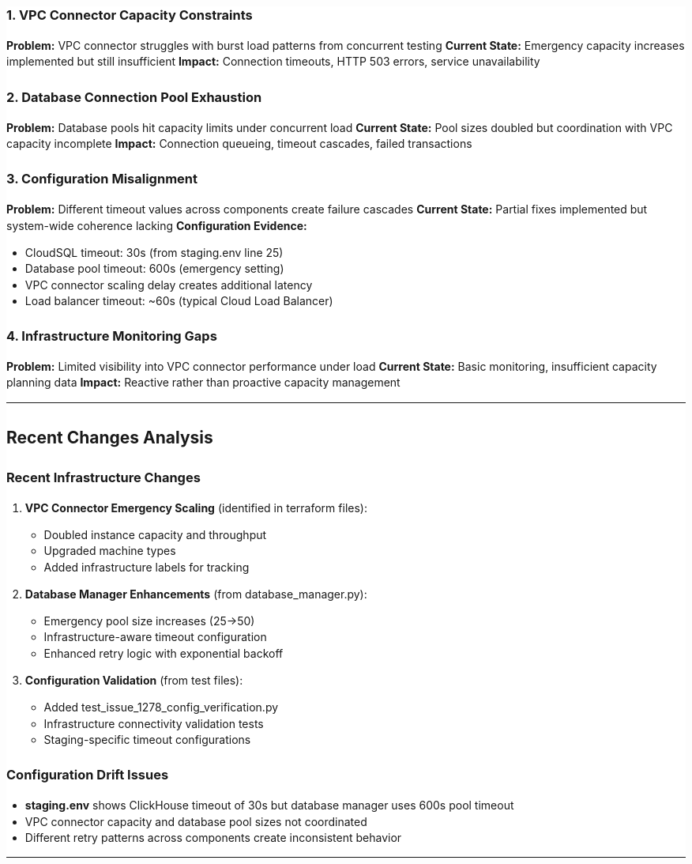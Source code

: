 ### 1. VPC Connector Capacity Constraints
**Problem:** VPC connector struggles with burst load patterns from concurrent testing
**Current State:** Emergency capacity increases implemented but still insufficient
**Impact:** Connection timeouts, HTTP 503 errors, service unavailability

### 2. Database Connection Pool Exhaustion
**Problem:** Database pools hit capacity limits under concurrent load
**Current State:** Pool sizes doubled but coordination with VPC capacity incomplete
**Impact:** Connection queueing, timeout cascades, failed transactions

### 3. Configuration Misalignment
**Problem:** Different timeout values across components create failure cascades
**Current State:** Partial fixes implemented but system-wide coherence lacking
**Configuration Evidence:**
- CloudSQL timeout: 30s (from staging.env line 25)
- Database pool timeout: 600s (emergency setting)
- VPC connector scaling delay creates additional latency
- Load balancer timeout: ~60s (typical Cloud Load Balancer)

### 4. Infrastructure Monitoring Gaps
**Problem:** Limited visibility into VPC connector performance under load
**Current State:** Basic monitoring, insufficient capacity planning data
**Impact:** Reactive rather than proactive capacity management

---

## Recent Changes Analysis

### Recent Infrastructure Changes
1. **VPC Connector Emergency Scaling** (identified in terraform files):
   - Doubled instance capacity and throughput
   - Upgraded machine types
   - Added infrastructure labels for tracking

2. **Database Manager Enhancements** (from database_manager.py):
   - Emergency pool size increases (25→50)
   - Infrastructure-aware timeout configuration
   - Enhanced retry logic with exponential backoff

3. **Configuration Validation** (from test files):
   - Added test_issue_1278_config_verification.py
   - Infrastructure connectivity validation tests
   - Staging-specific timeout configurations

### Configuration Drift Issues
- **staging.env** shows ClickHouse timeout of 30s but database manager uses 600s pool timeout
- VPC connector capacity and database pool sizes not coordinated
- Different retry patterns across components create inconsistent behavior

---
